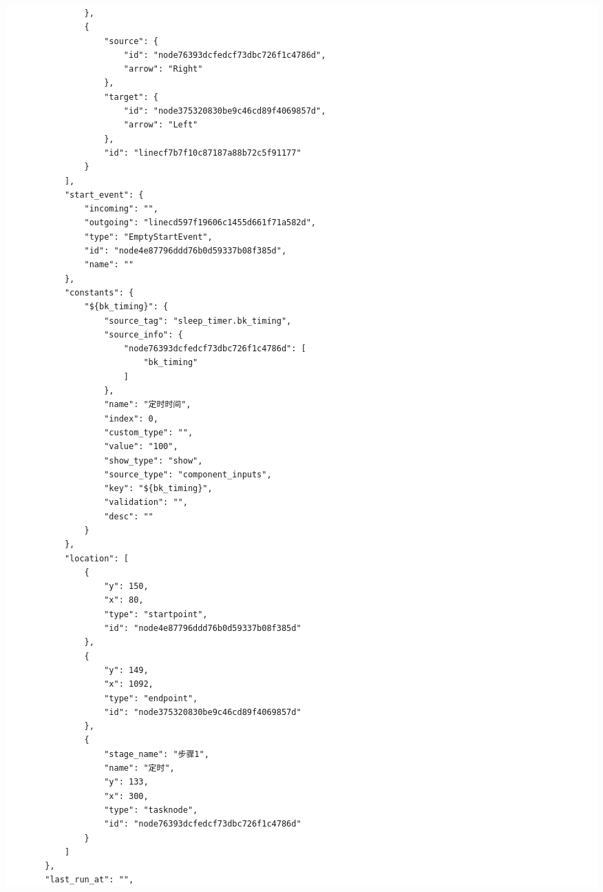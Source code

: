 ```plain
                },
                {
                    "source": {
                        "id": "node76393dcfedcf73dbc726f1c4786d",
                        "arrow": "Right"
                    },
                    "target": {
                        "id": "node375320830be9c46cd89f4069857d",
                        "arrow": "Left"
                    },
                    "id": "linecf7b7f10c87187a88b72c5f91177"
                }
            ],
            "start_event": {
                "incoming": "",
                "outgoing": "linecd597f19606c1455d661f71a582d",
                "type": "EmptyStartEvent",
                "id": "node4e87796ddd76b0d59337b08f385d",
                "name": ""
            },
            "constants": {
                "${bk_timing}": {
                    "source_tag": "sleep_timer.bk_timing",
                    "source_info": {
                        "node76393dcfedcf73dbc726f1c4786d": [
                            "bk_timing"
                        ]
                    },
                    "name": "定时时间",
                    "index": 0,
                    "custom_type": "",
                    "value": "100",
                    "show_type": "show",
                    "source_type": "component_inputs",
                    "key": "${bk_timing}",
                    "validation": "",
                    "desc": ""
                }
            },
            "location": [
                {
                    "y": 150,
                    "x": 80,
                    "type": "startpoint",
                    "id": "node4e87796ddd76b0d59337b08f385d"
                },
                {
                    "y": 149,
                    "x": 1092,
                    "type": "endpoint",
                    "id": "node375320830be9c46cd89f4069857d"
                },
                {
                    "stage_name": "步骤1",
                    "name": "定时",
                    "y": 133,
                    "x": 300,
                    "type": "tasknode",
                    "id": "node76393dcfedcf73dbc726f1c4786d"
                }
            ]
        },
        "last_run_at": "",
```